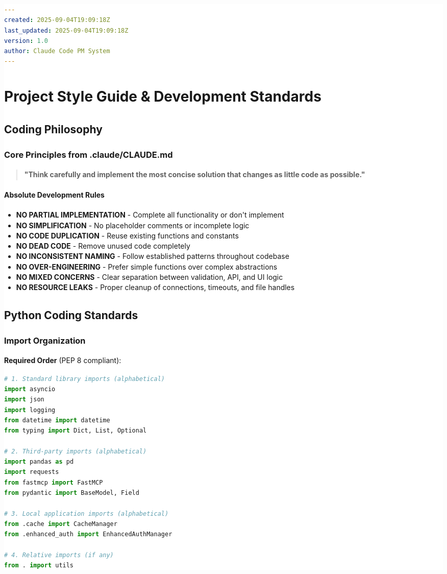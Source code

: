 ```yaml
---
created: 2025-09-04T19:09:18Z
last_updated: 2025-09-04T19:09:18Z
version: 1.0
author: Claude Code PM System
---
```


# Project Style Guide & Development Standards

## Coding Philosophy

### Core Principles from .claude/CLAUDE.md

> **"Think carefully and implement the most concise solution that changes as little code as possible."**

#### Absolute Development Rules
- **NO PARTIAL IMPLEMENTATION** - Complete all functionality or don't implement
- **NO SIMPLIFICATION** - No placeholder comments or incomplete logic
- **NO CODE DUPLICATION** - Reuse existing functions and constants
- **NO DEAD CODE** - Remove unused code completely
- **NO INCONSISTENT NAMING** - Follow established patterns throughout codebase
- **NO OVER-ENGINEERING** - Prefer simple functions over complex abstractions
- **NO MIXED CONCERNS** - Clear separation between validation, API, and UI logic
- **NO RESOURCE LEAKS** - Proper cleanup of connections, timeouts, and file handles

## Python Coding Standards

### Import Organization
**Required Order** (PEP 8 compliant):
```python
# 1. Standard library imports (alphabetical)
import asyncio
import json
import logging
from datetime import datetime
from typing import Dict, List, Optional

# 2. Third-party imports (alphabetical)
import pandas as pd
import requests
from fastmcp import FastMCP
from pydantic import BaseModel, Field

# 3. Local application imports (alphabetical)
from .cache import CacheManager
from .enhanced_auth import EnhancedAuthManager

# 4. Relative imports (if any)
from . import utils
```
